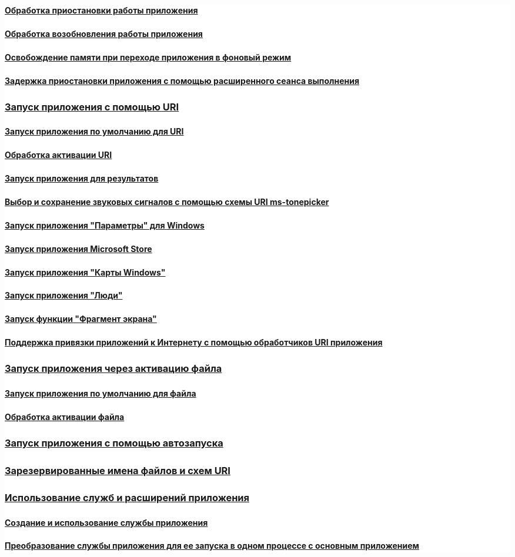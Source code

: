 #### [Обработка приостановки работы приложения](../launch-resume/suspend-an-app.md)
#### [Обработка возобновления работы приложения](../launch-resume/resume-an-app.md)
#### [Освобождение памяти при переходе приложения в фоновый режим](../launch-resume/reduce-memory-usage.md)
#### [Задержка приостановки приложения с помощью расширенного сеанса выполнения](../launch-resume/run-minimized-with-extended-execution.md)
### [Запуск приложения с помощью URI](../launch-resume/launch-app-with-uri.md)
#### [Запуск приложения по умолчанию для URI](../launch-resume/launch-default-app.md)
#### [Обработка активации URI](../launch-resume/handle-uri-activation.md)
#### [Запуск приложения для результатов](../launch-resume/how-to-launch-an-app-for-results.md)
#### [Выбор и сохранение звуковых сигналов с помощью схемы URI ms-tonepicker](../launch-resume/launch-ringtone-picker.md)
#### [Запуск приложения "Параметры" для Windows](../launch-resume/launch-settings-app.md)
#### [Запуск приложения Microsoft Store](../launch-resume/launch-store-app.md)
#### [Запуск приложения "Карты Windows"](../launch-resume/launch-maps-app.md)
#### [Запуск приложения "Люди"](../launch-resume/launch-people-apps.md)
#### [Запуск функции "Фрагмент экрана"](../launch-resume/launch-screen-snipping.md)
#### [Поддержка привязки приложений к Интернету с помощью обработчиков URI приложения](../launch-resume/web-to-app-linking.md)
### [Запуск приложения через активацию файла](../launch-resume/launch-app-from-file.md)
#### [Запуск приложения по умолчанию для файла](../launch-resume/launch-the-default-app-for-a-file.md)
#### [Обработка активации файла](../launch-resume/handle-file-activation.md)
### [Запуск приложения с помощью автозапуска](../launch-resume/auto-launching-with-autoplay.md)
### [Зарезервированные имена файлов и схем URI](../launch-resume/reserved-uri-scheme-names.md)
### [Использование служб и расширений приложения](../launch-resume/app-services.md)
#### [Создание и использование службы приложения](../launch-resume/how-to-create-and-consume-an-app-service.md)
#### [Преобразование службы приложения для ее запуска в одном процессе с основным приложением](../launch-resume/convert-app-service-in-process.md)